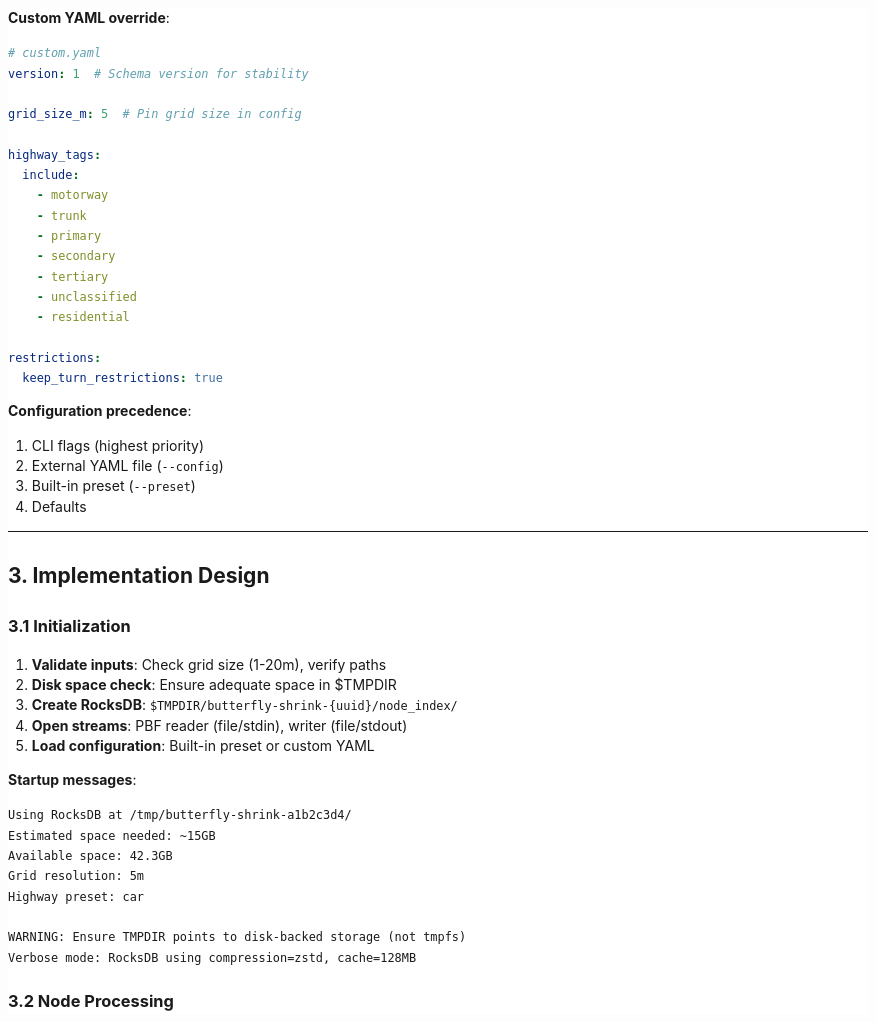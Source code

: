 **Custom YAML override**:
```yaml
# custom.yaml
version: 1  # Schema version for stability

grid_size_m: 5  # Pin grid size in config

highway_tags:
  include:
    - motorway
    - trunk
    - primary
    - secondary
    - tertiary
    - unclassified
    - residential
    
restrictions:
  keep_turn_restrictions: true
```

**Configuration precedence**:
1. CLI flags (highest priority)
2. External YAML file (`--config`)
3. Built-in preset (`--preset`)
4. Defaults

---

## 3. Implementation Design

### 3.1 Initialization

1. **Validate inputs**: Check grid size (1-20m), verify paths
2. **Disk space check**: Ensure adequate space in $TMPDIR
3. **Create RocksDB**: `$TMPDIR/butterfly-shrink-{uuid}/node_index/`
4. **Open streams**: PBF reader (file/stdin), writer (file/stdout)
5. **Load configuration**: Built-in preset or custom YAML

**Startup messages**:
```
Using RocksDB at /tmp/butterfly-shrink-a1b2c3d4/
Estimated space needed: ~15GB
Available space: 42.3GB
Grid resolution: 5m
Highway preset: car

WARNING: Ensure TMPDIR points to disk-backed storage (not tmpfs)
Verbose mode: RocksDB using compression=zstd, cache=128MB
```

### 3.2 Node Processing

